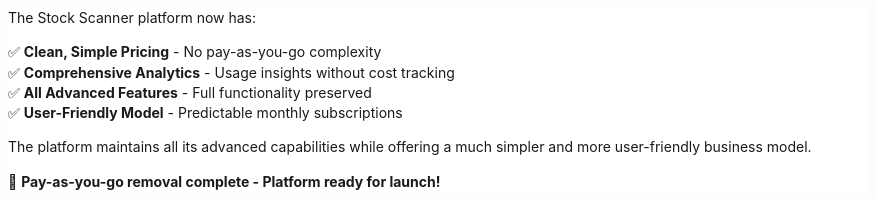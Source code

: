 The Stock Scanner platform now has:

✅ **Clean, Simple Pricing** - No pay-as-you-go complexity  
✅ **Comprehensive Analytics** - Usage insights without cost tracking  
✅ **All Advanced Features** - Full functionality preserved  
✅ **User-Friendly Model** - Predictable monthly subscriptions  

The platform maintains all its advanced capabilities while offering a much simpler and more user-friendly business model.

🎉 **Pay-as-you-go removal complete - Platform ready for launch!**
